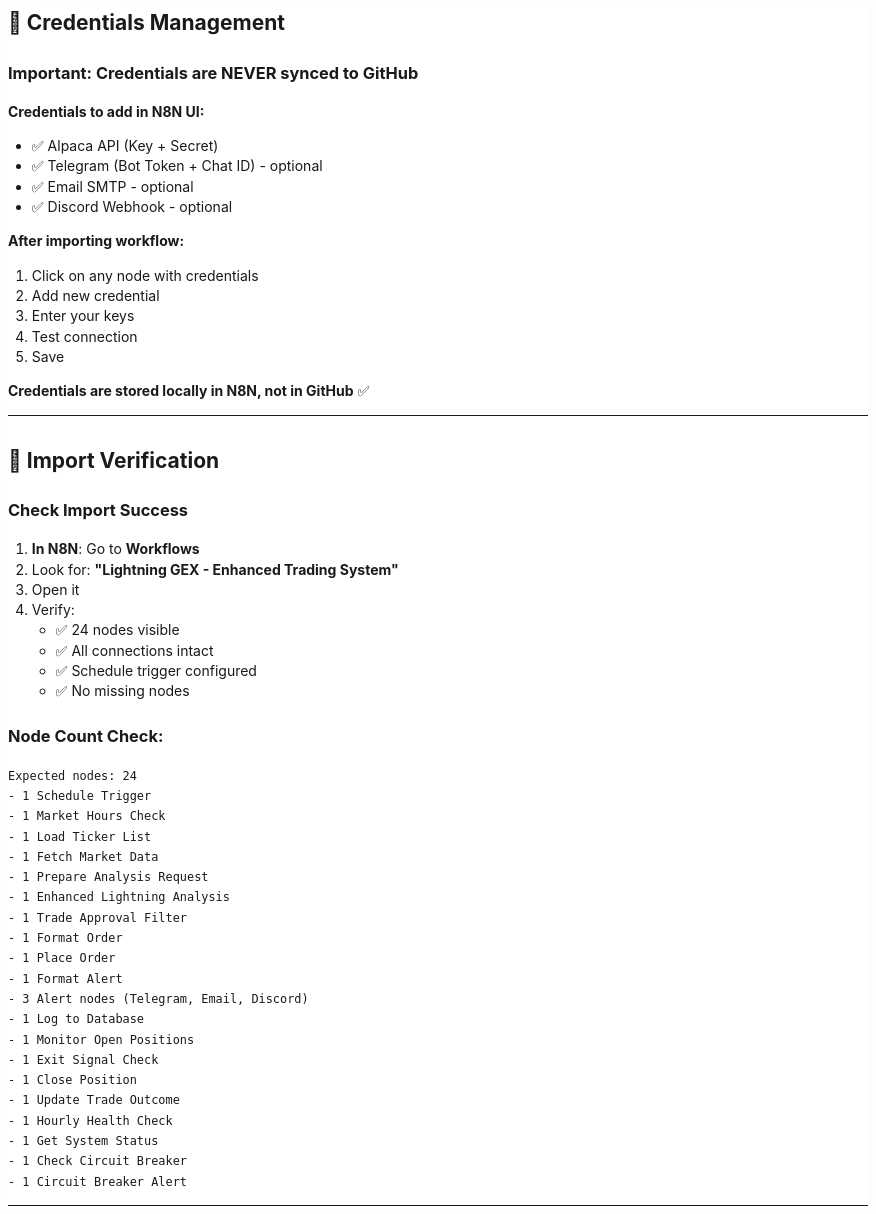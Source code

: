 
## 🔐 **Credentials Management**

### **Important**: Credentials are NEVER synced to GitHub

**Credentials to add in N8N UI:**
- ✅ Alpaca API (Key + Secret)
- ✅ Telegram (Bot Token + Chat ID) - optional
- ✅ Email SMTP - optional
- ✅ Discord Webhook - optional

**After importing workflow:**
1. Click on any node with credentials
2. Add new credential
3. Enter your keys
4. Test connection
5. Save

**Credentials are stored locally in N8N, not in GitHub** ✅

---

## 🎯 **Import Verification**

### **Check Import Success**

1. **In N8N**: Go to **Workflows**
2. Look for: **"Lightning GEX - Enhanced Trading System"**
3. Open it
4. Verify:
   - ✅ 24 nodes visible
   - ✅ All connections intact
   - ✅ Schedule trigger configured
   - ✅ No missing nodes

### **Node Count Check**:
```
Expected nodes: 24
- 1 Schedule Trigger
- 1 Market Hours Check
- 1 Load Ticker List
- 1 Fetch Market Data
- 1 Prepare Analysis Request
- 1 Enhanced Lightning Analysis
- 1 Trade Approval Filter
- 1 Format Order
- 1 Place Order
- 1 Format Alert
- 3 Alert nodes (Telegram, Email, Discord)
- 1 Log to Database
- 1 Monitor Open Positions
- 1 Exit Signal Check
- 1 Close Position
- 1 Update Trade Outcome
- 1 Hourly Health Check
- 1 Get System Status
- 1 Check Circuit Breaker
- 1 Circuit Breaker Alert
```

---